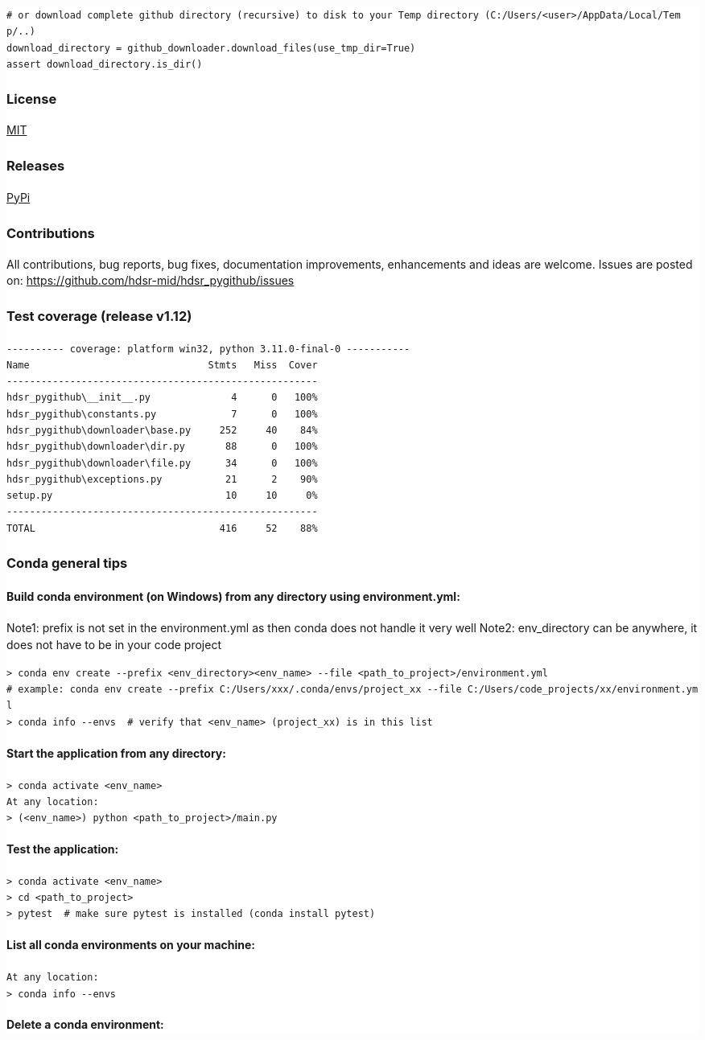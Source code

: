 ```
# or download complete github directory (recursive) to disk to your Temp directory (C:/Users/<user>/AppData/Local/Temp/..)
download_directory = github_downloader.download_files(use_tmp_dir=True)
assert download_directory.is_dir()
```

### License 
[MIT][mit]

### Releases
[PyPi][pypi]

### Contributions
All contributions, bug reports, bug fixes, documentation improvements, enhancements and ideas are welcome.
Issues are posted on: https://github.com/hdsr-mid/hdsr_pygithub/issues

### Test coverage (release v1.12)
```
---------- coverage: platform win32, python 3.11.0-final-0 -----------
Name                               Stmts   Miss  Cover
------------------------------------------------------
hdsr_pygithub\__init__.py              4      0   100%
hdsr_pygithub\constants.py             7      0   100%
hdsr_pygithub\downloader\base.py     252     40    84%
hdsr_pygithub\downloader\dir.py       88      0   100%
hdsr_pygithub\downloader\file.py      34      0   100%
hdsr_pygithub\exceptions.py           21      2    90%
setup.py                              10     10     0%
------------------------------------------------------
TOTAL                                416     52    88%
```

### Conda general tips
#### Build conda environment (on Windows) from any directory using environment.yml:
Note1: prefix is not set in the environment.yml as then conda does not handle it very well
Note2: env_directory can be anywhere, it does not have to be in your code project
```
> conda env create --prefix <env_directory><env_name> --file <path_to_project>/environment.yml
# example: conda env create --prefix C:/Users/xxx/.conda/envs/project_xx --file C:/Users/code_projects/xx/environment.yml
> conda info --envs  # verify that <env_name> (project_xx) is in this list 
```
#### Start the application from any directory:
```
> conda activate <env_name>
At any location:
> (<env_name>) python <path_to_project>/main.py
```
#### Test the application:
```
> conda activate <env_name>
> cd <path_to_project>
> pytest  # make sure pytest is installed (conda install pytest)
```
#### List all conda environments on your machine:
```
At any location:
> conda info --envs
```
#### Delete a conda environment:

[token]: https://docs.github.com/en/authentication/keeping-your-account-and-data-secure/creating-a-personal-access-token
[hdsr-mid]: [https://github.com/hdr-mid]
[pypi]: https://pypi.org/project/hdsr_pygithub
[mit]: https://github.com/hdsr-mid/hdsr_pygithub/blob/main/LICENSE.txt